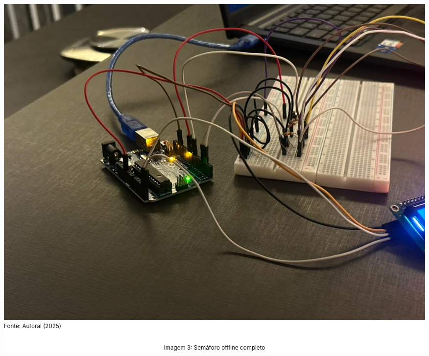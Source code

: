    <img src="assets/montagem.jpg" width="100%" 
   alt="Montagem no Tinkercad"><br>
   <sup>Fonte: Autoral (2025)</sup>
 </div>

<div align="center">
   <sub>Imagem 3: Semáforo offline completo</sub><br>